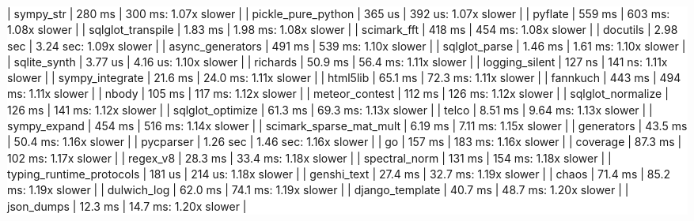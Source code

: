 | sympy_str                  | 280 ms                                                                | 300 ms: 1.07x slower                                                       |
| pickle_pure_python         | 365 us                                                                | 392 us: 1.07x slower                                                       |
| pyflate                    | 559 ms                                                                | 603 ms: 1.08x slower                                                       |
| sqlglot_transpile          | 1.83 ms                                                               | 1.98 ms: 1.08x slower                                                      |
| scimark_fft                | 418 ms                                                                | 454 ms: 1.08x slower                                                       |
| docutils                   | 2.98 sec                                                              | 3.24 sec: 1.09x slower                                                     |
| async_generators           | 491 ms                                                                | 539 ms: 1.10x slower                                                       |
| sqlglot_parse              | 1.46 ms                                                               | 1.61 ms: 1.10x slower                                                      |
| sqlite_synth               | 3.77 us                                                               | 4.16 us: 1.10x slower                                                      |
| richards                   | 50.9 ms                                                               | 56.4 ms: 1.11x slower                                                      |
| logging_silent             | 127 ns                                                                | 141 ns: 1.11x slower                                                       |
| sympy_integrate            | 21.6 ms                                                               | 24.0 ms: 1.11x slower                                                      |
| html5lib                   | 65.1 ms                                                               | 72.3 ms: 1.11x slower                                                      |
| fannkuch                   | 443 ms                                                                | 494 ms: 1.11x slower                                                       |
| nbody                      | 105 ms                                                                | 117 ms: 1.12x slower                                                       |
| meteor_contest             | 112 ms                                                                | 126 ms: 1.12x slower                                                       |
| sqlglot_normalize          | 126 ms                                                                | 141 ms: 1.12x slower                                                       |
| sqlglot_optimize           | 61.3 ms                                                               | 69.3 ms: 1.13x slower                                                      |
| telco                      | 8.51 ms                                                               | 9.64 ms: 1.13x slower                                                      |
| sympy_expand               | 454 ms                                                                | 516 ms: 1.14x slower                                                       |
| scimark_sparse_mat_mult    | 6.19 ms                                                               | 7.11 ms: 1.15x slower                                                      |
| generators                 | 43.5 ms                                                               | 50.4 ms: 1.16x slower                                                      |
| pycparser                  | 1.26 sec                                                              | 1.46 sec: 1.16x slower                                                     |
| go                         | 157 ms                                                                | 183 ms: 1.16x slower                                                       |
| coverage                   | 87.3 ms                                                               | 102 ms: 1.17x slower                                                       |
| regex_v8                   | 28.3 ms                                                               | 33.4 ms: 1.18x slower                                                      |
| spectral_norm              | 131 ms                                                                | 154 ms: 1.18x slower                                                       |
| typing_runtime_protocols   | 181 us                                                                | 214 us: 1.18x slower                                                       |
| genshi_text                | 27.4 ms                                                               | 32.7 ms: 1.19x slower                                                      |
| chaos                      | 71.4 ms                                                               | 85.2 ms: 1.19x slower                                                      |
| dulwich_log                | 62.0 ms                                                               | 74.1 ms: 1.19x slower                                                      |
| django_template            | 40.7 ms                                                               | 48.7 ms: 1.20x slower                                                      |
| json_dumps                 | 12.3 ms                                                               | 14.7 ms: 1.20x slower                                                      |